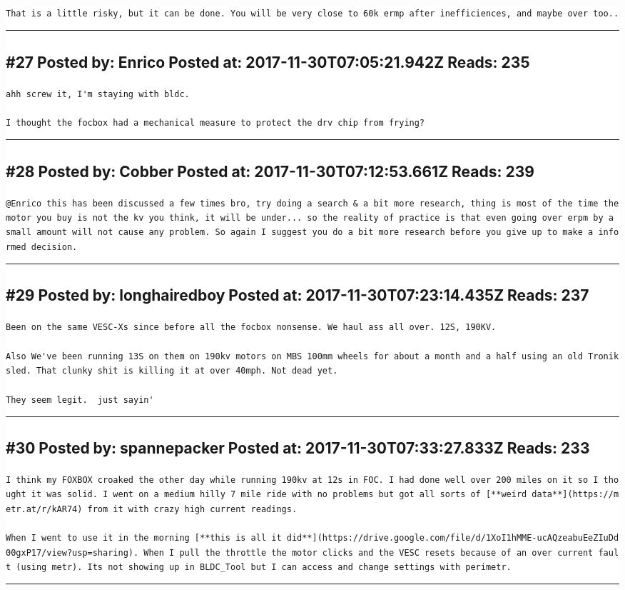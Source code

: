```
That is a little risky, but it can be done. You will be very close to 60k ermp after inefficiences, and maybe over too..
```

---
## \#27 Posted by: Enrico Posted at: 2017-11-30T07:05:21.942Z Reads: 235

```
ahh screw it, I'm staying with bldc.

I thought the focbox had a mechanical measure to protect the drv chip from frying?
```

---
## \#28 Posted by: Cobber Posted at: 2017-11-30T07:12:53.661Z Reads: 239

```
@Enrico this has been discussed a few times bro, try doing a search & a bit more research, thing is most of the time the motor you buy is not the kv you think, it will be under... so the reality of practice is that even going over erpm by a small amount will not cause any problem. So again I suggest you do a bit more research before you give up to make a informed decision.
```

---
## \#29 Posted by: longhairedboy Posted at: 2017-11-30T07:23:14.435Z Reads: 237

```
Been on the same VESC-Xs since before all the focbox nonsense. We haul ass all over. 12S, 190KV. 

Also We've been running 13S on them on 190kv motors on MBS 100mm wheels for about a month and a half using an old Tronik sled. That clunky shit is killing it at over 40mph. Not dead yet. 

They seem legit.  just sayin'
```

---
## \#30 Posted by: spannepacker Posted at: 2017-11-30T07:33:27.833Z Reads: 233

```
I think my FOXBOX croaked the other day while running 190kv at 12s in FOC. I had done well over 200 miles on it so I thought it was solid. I went on a medium hilly 7 mile ride with no problems but got all sorts of [**weird data**](https://metr.at/r/kAR74) from it with crazy high current readings. 

When I went to use it in the morning [**this is all it did**](https://drive.google.com/file/d/1XoI1hMME-ucAQzeabuEeZIuDd00gxP17/view?usp=sharing). When I pull the throttle the motor clicks and the VESC resets because of an over current fault (using metr). Its not showing up in BLDC_Tool but I can access and change settings with perimetr.
```

---